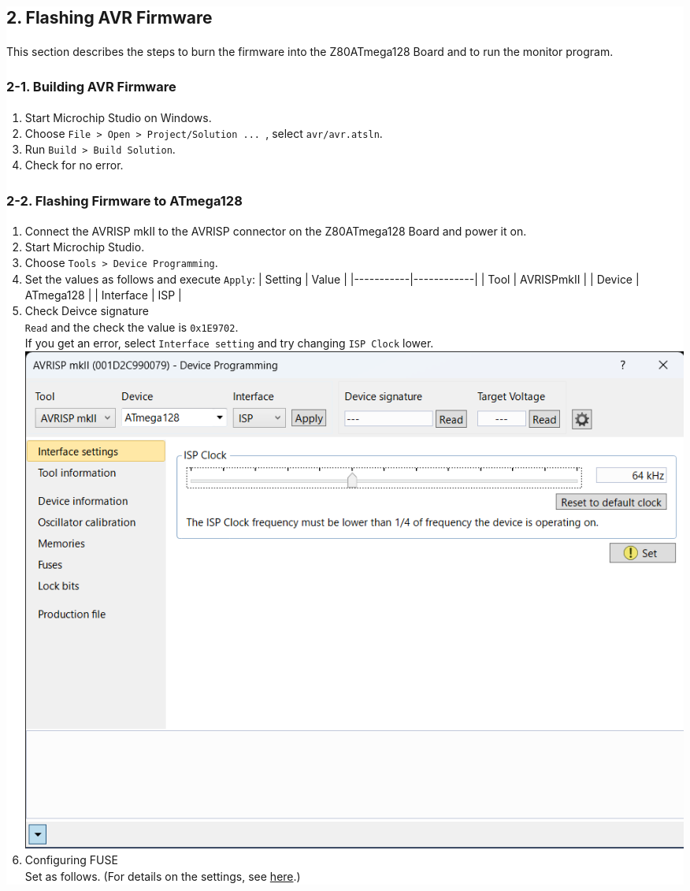 ## 2. Flashing AVR Firmware
This section describes the steps to burn the firmware into the Z80ATmega128 Board and to run the monitor program.

### 2-1. Building AVR Firmware
1. Start Microchip Studio on Windows.
2. Choose `File > Open > Project/Solution ... `, select `avr/avr.atsln`.
3. Run `Build > Build Solution`.
4. Check for no error.

### 2-2. Flashing Firmware to ATmega128
1. Connect the AVRISP mkII to the AVRISP connector on the Z80ATmega128 Board and power it on.
2. Start Microchip Studio.
3. Choose `Tools > Device Programming`.
4. Set the values as follows and execute `Apply`:
   | Setting   | Value      |
   |-----------|------------|
   | Tool      | AVRISPmkII |
   | Device    | ATmega128  |
   | Interface | ISP        |
5. Check Deivce signature  
   `Read` and the check the value is `0x1E9702`.  
   If you get an error, select `Interface setting` and try changing `ISP Clock` lower.  
    ![](Fig/MS-ISPClockSetting.png)
6. Configuring FUSE  
   Set as follows. (For details on the settings, see [here](./Hardware/Design.md#fuse-bits).)